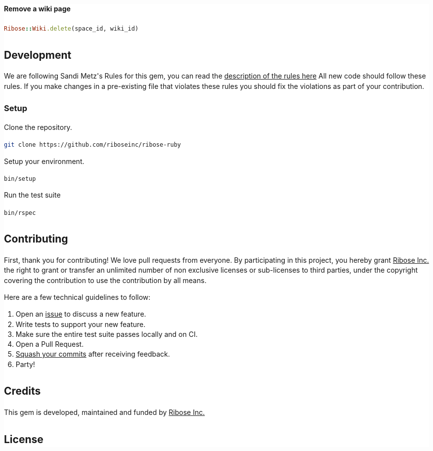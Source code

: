 #### Remove a wiki page

```ruby
Ribose::Wiki.delete(space_id, wiki_id)
```

## Development

We are following Sandi Metz's Rules for this gem, you can read the
[description of the rules here][sandi-metz] All new code should follow these
rules. If you make changes in a pre-existing file that violates these rules you
should fix the violations as part of your contribution.

### Setup

Clone the repository.

```sh
git clone https://github.com/riboseinc/ribose-ruby
```

Setup your environment.

```sh
bin/setup
```

Run the test suite

```sh
bin/rspec
```

## Contributing

First, thank you for contributing! We love pull requests from everyone. By
participating in this project, you hereby grant [Ribose Inc.][riboseinc] the
right to grant or transfer an unlimited number of non exclusive licenses or
sub-licenses to third parties, under the copyright covering the contribution
to use the contribution by all means.

Here are a few technical guidelines to follow:

1. Open an [issue][issues] to discuss a new feature.
1. Write tests to support your new feature.
1. Make sure the entire test suite passes locally and on CI.
1. Open a Pull Request.
1. [Squash your commits][squash] after receiving feedback.
1. Party!

## Credits

This gem is developed, maintained and funded by [Ribose Inc.][riboseinc]

## License


[riboseinc]: https://www.ribose.com
[issues]: https://github.com/riboseinc/ribose-ruby/issues
[squash]: https://github.com/thoughtbot/guides/tree/master/protocol/git#write-a-feature
[sandi-metz]: http://robots.thoughtbot.com/post/50655960596/sandi-metz-rules-for-developers